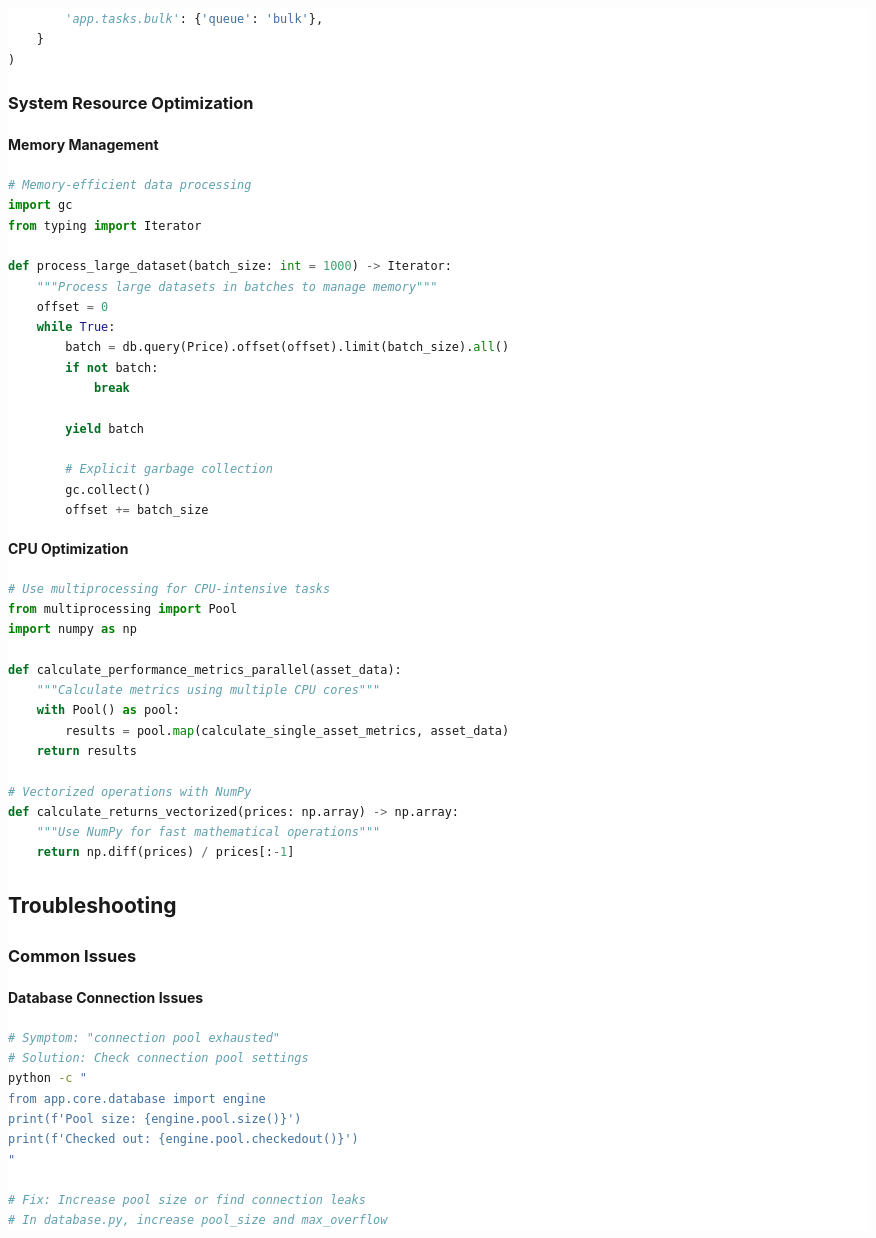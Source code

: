 ```python
        'app.tasks.bulk': {'queue': 'bulk'},
    }
)
```

### System Resource Optimization

#### Memory Management
```python
# Memory-efficient data processing
import gc
from typing import Iterator

def process_large_dataset(batch_size: int = 1000) -> Iterator:
    """Process large datasets in batches to manage memory"""
    offset = 0
    while True:
        batch = db.query(Price).offset(offset).limit(batch_size).all()
        if not batch:
            break
        
        yield batch
        
        # Explicit garbage collection
        gc.collect()
        offset += batch_size
```

#### CPU Optimization
```python
# Use multiprocessing for CPU-intensive tasks
from multiprocessing import Pool
import numpy as np

def calculate_performance_metrics_parallel(asset_data):
    """Calculate metrics using multiple CPU cores"""
    with Pool() as pool:
        results = pool.map(calculate_single_asset_metrics, asset_data)
    return results

# Vectorized operations with NumPy
def calculate_returns_vectorized(prices: np.array) -> np.array:
    """Use NumPy for fast mathematical operations"""
    return np.diff(prices) / prices[:-1]
```

## Troubleshooting

### Common Issues

#### Database Connection Issues
```bash
# Symptom: "connection pool exhausted"
# Solution: Check connection pool settings
python -c "
from app.core.database import engine
print(f'Pool size: {engine.pool.size()}')
print(f'Checked out: {engine.pool.checkedout()}')
"

# Fix: Increase pool size or find connection leaks
# In database.py, increase pool_size and max_overflow
```
